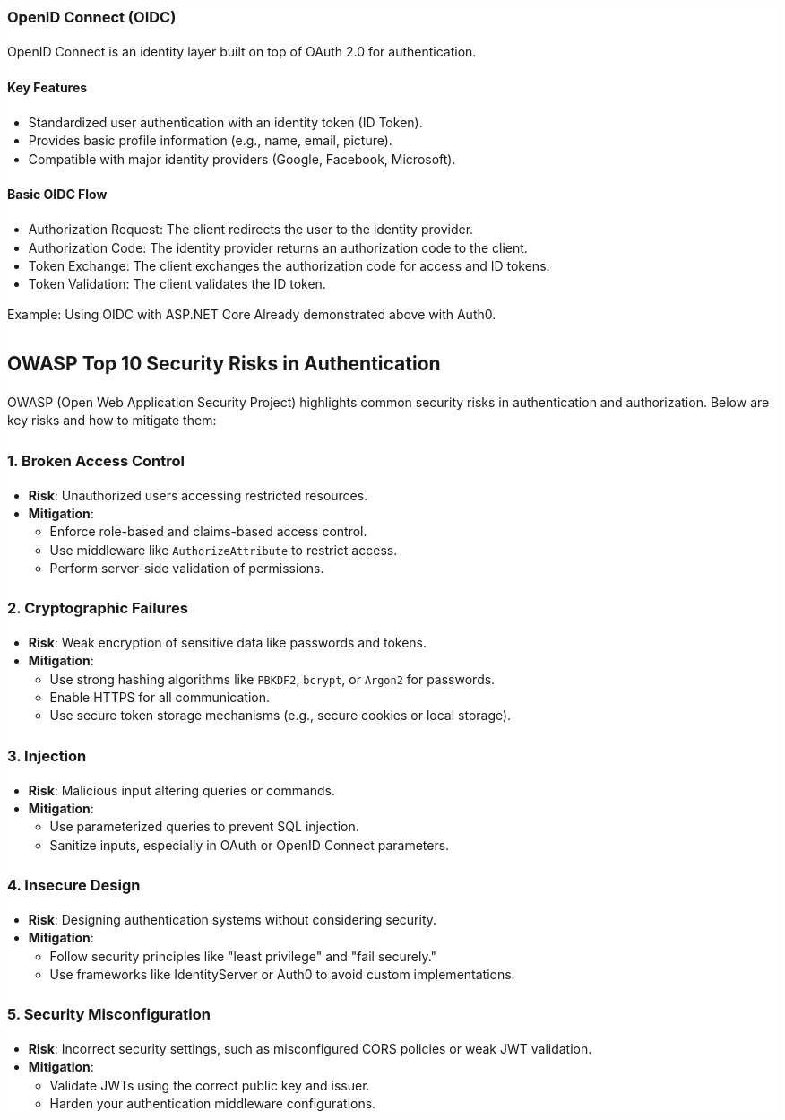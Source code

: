 ### OpenID Connect (OIDC)
OpenID Connect is an identity layer built on top of OAuth 2.0 for authentication.

#### Key Features
- Standardized user authentication with an identity token (ID Token).
- Provides basic profile information (e.g., name, email, picture).
- Compatible with major identity providers (Google, Facebook, Microsoft).
#### Basic OIDC Flow
- Authorization Request: The client redirects the user to the identity provider.
- Authorization Code: The identity provider returns an authorization code to the client.
- Token Exchange: The client exchanges the authorization code for access and ID tokens.
- Token Validation: The client validates the ID token.

Example: Using OIDC with ASP.NET Core
Already demonstrated above with Auth0.


## OWASP Top 10 Security Risks in Authentication

OWASP (Open Web Application Security Project) highlights common security risks in authentication and authorization. Below are key risks and how to mitigate them:

### 1. Broken Access Control
- **Risk**: Unauthorized users accessing restricted resources.
- **Mitigation**:
  - Enforce role-based and claims-based access control.
  - Use middleware like `AuthorizeAttribute` to restrict access.
  - Perform server-side validation of permissions.

### 2. Cryptographic Failures
- **Risk**: Weak encryption of sensitive data like passwords and tokens.
- **Mitigation**:
  - Use strong hashing algorithms like `PBKDF2`, `bcrypt`, or `Argon2` for passwords.
  - Enable HTTPS for all communication.
  - Use secure token storage mechanisms (e.g., secure cookies or local storage).

### 3. Injection
- **Risk**: Malicious input altering queries or commands.
- **Mitigation**:
  - Use parameterized queries to prevent SQL injection.
  - Sanitize inputs, especially in OAuth or OpenID Connect parameters.

### 4. Insecure Design
- **Risk**: Designing authentication systems without considering security.
- **Mitigation**:
  - Follow security principles like "least privilege" and "fail securely."
  - Use frameworks like IdentityServer or Auth0 to avoid custom implementations.

### 5. Security Misconfiguration
- **Risk**: Incorrect security settings, such as misconfigured CORS policies or weak JWT validation.
- **Mitigation**:
  - Validate JWTs using the correct public key and issuer.
  - Harden your authentication middleware configurations.
